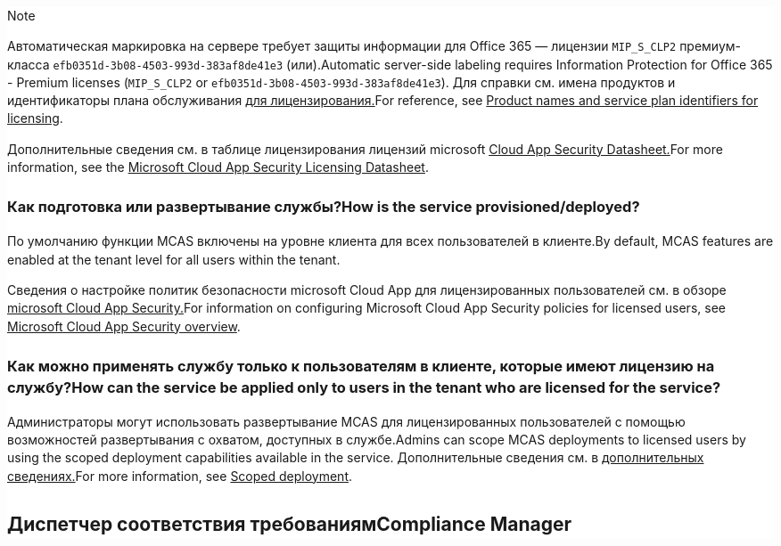> [!NOTE]
> <span data-ttu-id="2c9ab-194">Автоматическая маркировка на сервере требует защиты информации для Office 365 — лицензии `MIP_S_CLP2` премиум-класса `efb0351d-3b08-4503-993d-383af8de41e3` (или).</span><span class="sxs-lookup"><span data-stu-id="2c9ab-194">Automatic server-side labeling requires Information Protection for Office 365 - Premium licenses (`MIP_S_CLP2` or `efb0351d-3b08-4503-993d-383af8de41e3`).</span></span> <span data-ttu-id="2c9ab-195">Для справки см. имена продуктов и идентификаторы плана обслуживания [для лицензирования.](/azure/active-directory/enterprise-users/licensing-service-plan-reference)</span><span class="sxs-lookup"><span data-stu-id="2c9ab-195">For reference, see [Product names and service plan identifiers for licensing](/azure/active-directory/enterprise-users/licensing-service-plan-reference).</span></span>

<span data-ttu-id="2c9ab-196">Дополнительные сведения см. в таблице лицензирования лицензий microsoft [Cloud App Security Datasheet.](https://www.aka.ms/mcaslicensing)</span><span class="sxs-lookup"><span data-stu-id="2c9ab-196">For more information, see the [Microsoft Cloud App Security Licensing Datasheet](https://www.aka.ms/mcaslicensing).</span></span>

### <a name="how-is-the-service-provisioneddeployed"></a><span data-ttu-id="2c9ab-197">Как подготовка или развертывание службы?</span><span class="sxs-lookup"><span data-stu-id="2c9ab-197">How is the service provisioned/deployed?</span></span>

<span data-ttu-id="2c9ab-198">По умолчанию функции MCAS включены на уровне клиента для всех пользователей в клиенте.</span><span class="sxs-lookup"><span data-stu-id="2c9ab-198">By default, MCAS features are enabled at the tenant level for all users within the tenant.</span></span>

<span data-ttu-id="2c9ab-199">Сведения о настройке политик безопасности microsoft Cloud App для лицензированных пользователей см. в обзоре [microsoft Cloud App Security.](/cloud-app-security/what-is-cloud-app-security)</span><span class="sxs-lookup"><span data-stu-id="2c9ab-199">For information on configuring Microsoft Cloud App Security policies for licensed users, see [Microsoft Cloud App Security overview](/cloud-app-security/what-is-cloud-app-security).</span></span>

### <a name="how-can-the-service-be-applied-only-to-users-in-the-tenant-who-are-licensed-for-the-service"></a><span data-ttu-id="2c9ab-200">Как можно применять службу только к пользователям в клиенте, которые имеют лицензию на службу?</span><span class="sxs-lookup"><span data-stu-id="2c9ab-200">How can the service be applied only to users in the tenant who are licensed for the service?</span></span>

<span data-ttu-id="2c9ab-201">Администраторы могут использовать развертывание MCAS для лицензированных пользователей с помощью возможностей развертывания с охватом, доступных в службе.</span><span class="sxs-lookup"><span data-stu-id="2c9ab-201">Admins can scope MCAS deployments to licensed users by using the scoped deployment capabilities available in the service.</span></span> <span data-ttu-id="2c9ab-202">Дополнительные сведения см. в [дополнительных сведениях.](/cloud-app-security/scoped-deployment)</span><span class="sxs-lookup"><span data-stu-id="2c9ab-202">For more information, see [Scoped deployment](/cloud-app-security/scoped-deployment).</span></span>

## <a name="compliance-manager"></a><span data-ttu-id="2c9ab-203">Диспетчер соответствия требованиям</span><span class="sxs-lookup"><span data-stu-id="2c9ab-203">Compliance Manager</span></span>
